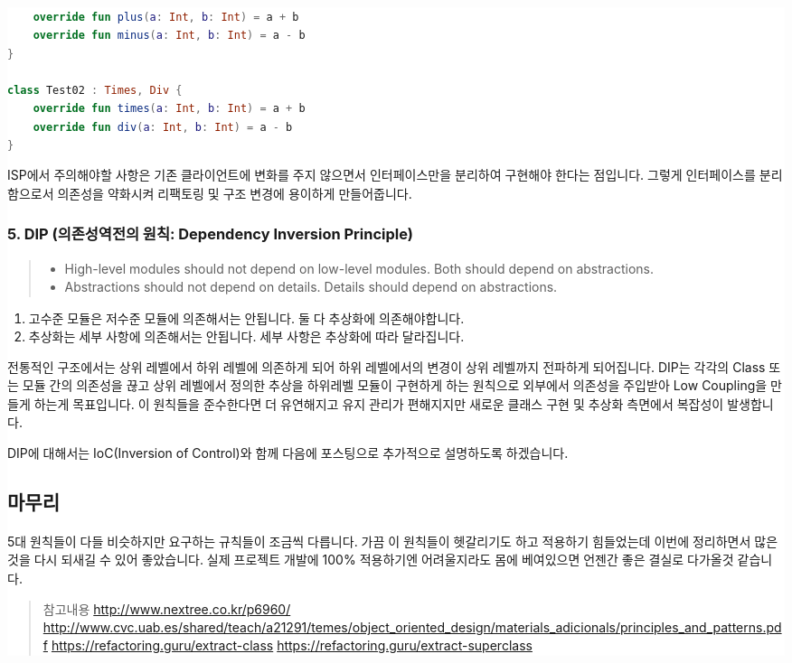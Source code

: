 ``` kotlin
    override fun plus(a: Int, b: Int) = a + b
    override fun minus(a: Int, b: Int) = a - b
}

class Test02 : Times, Div {
    override fun times(a: Int, b: Int) = a + b
    override fun div(a: Int, b: Int) = a - b
}
```
ISP에서 주의해야할 사항은 기존 클라이언트에 변화를 주지 않으면서 인터페이스만을 분리하여 구현해야 한다는 점입니다. 그렇게 인터페이스를 분리함으로서 의존성을 약화시켜 리팩토링 및 구조 변경에 용이하게 만들어줍니다.


### 5. DIP (의존성역전의 원칙: Dependency Inversion Principle)
> - High-level modules should not depend on low-level modules. Both should depend on abstractions.
> - Abstractions should not depend on details. Details should depend on abstractions.
1. 고수준 모듈은 저수준 모듈에 의존해서는 안됩니다. 둘 다 추상화에 의존해야합니다.
2. 추상화는 세부 사항에 의존해서는 안됩니다. 세부 사항은 추상화에 따라 달라집니다.

전통적인 구조에서는 상위 레벨에서 하위 레벨에 의존하게 되어 하위 레벨에서의 변경이 상위 레벨까지 전파하게 되어집니다.
 DIP는 각각의 Class 또는 모듈 간의 의존성을 끊고 상위 레벨에서 정의한 추상을 하위레벨 모듈이 구현하게 하는 원칙으로 외부에서 의존성을 주입받아 Low Coupling을 만들게 하는게 목표입니다.
 이 원칙들을 준수한다면 더 유연해지고 유지 관리가 편해지지만 새로운 클래스 구현 및 추상화 측면에서 복잡성이 발생합니다.

DIP에 대해서는 IoC(Inversion of Control)와 함께 다음에 포스팅으로 추가적으로 설명하도록 하겠습니다.

## 마무리

5대 원칙들이 다들 비슷하지만 요구하는 규칙들이 조금씩 다릅니다.
가끔 이 원칙들이 헷갈리기도 하고 적용하기 힘들었는데 이번에 정리하면서 많은것을 다시 되새길 수 있어 좋았습니다.
 실제 프로젝트 개발에 100% 적용하기엔 어려울지라도 몸에 베여있으면 언젠간 좋은 결실로 다가올것 같습니다.


> 참고내용
http://www.nextree.co.kr/p6960/
http://www.cvc.uab.es/shared/teach/a21291/temes/object_oriented_design/materials_adicionals/principles_and_patterns.pdf
https://refactoring.guru/extract-class
https://refactoring.guru/extract-superclass
